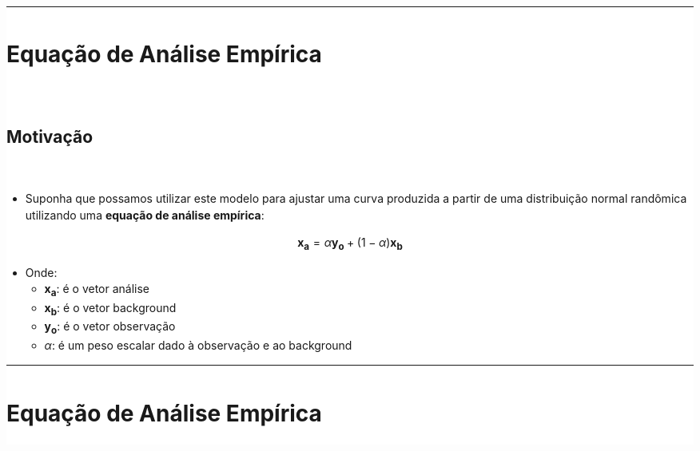 </div>
</div> 
 
---


<style scoped>
section {
  font-size: 21px;
}
</style>

# Equação de Análise Empírica 
 
<br /> 

## **Motivação**

<br />   
 
- Suponha que possamos utilizar este modelo para ajustar uma curva produzida a partir de uma distribuição normal randômica utilizando uma **equação de análise empírica**:

$$
\mathbf{x_{a}} = \alpha \mathbf{y_{o}} + (1-\alpha)\mathbf{x_{b}}
$$

- Onde:
  - $\mathbf{x_{a}}$: é o vetor análise
  - $\mathbf{x_{b}}$: é o vetor background
  - $\mathbf{y_{o}}$: é o vetor observação
  - $\alpha$: é um peso escalar dado à observação e ao background
  
---




<style scoped>
section {
  font-size: 21px;
}
.columns {
  display: grid;
  grid-template-columns: repeat(2, minmax(0, 1fr));
  gap: 1rem;
}
</style>

# Equação de Análise Empírica  

<div class="columns">
<div>
